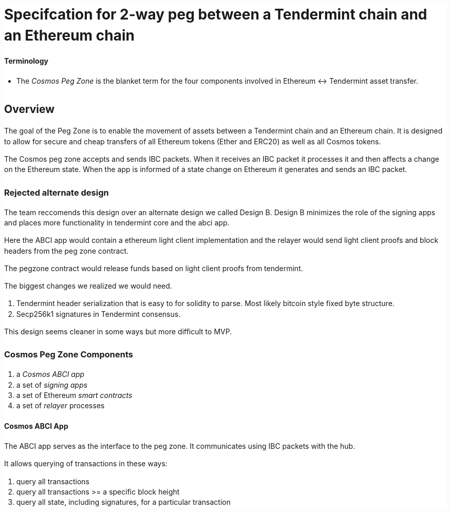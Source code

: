 # Specifcation for 2-way peg between a Tendermint chain and an Ethereum chain

#### Terminology
* The *Cosmos Peg Zone* is the blanket term for the four components
involved in Ethereum <-> Tendermint asset transfer.

## Overview
The goal of the Peg Zone is to enable the movement of assets between a Tendermint
chain and an Ethereum chain. It is designed to allow for secure and cheap
transfers of all Ethereum tokens (Ether and ERC20) as well as all Cosmos
tokens.

The Cosmos peg zone accepts and sends IBC packets. When it receives an IBC
packet it processes it and then affects a change on the Ethereum state. When
the app is informed of a state change on Ethereum it generates and sends an IBC
packet.

### Rejected alternate design

The team reccomends this design over an alternate design we called Design B.
Design B minimizes the role of the signing apps and places more functionality in
tendermint core and the abci app.

Here the ABCI app would contain a ethereum light client implementation and the relayer 
would send light client proofs and block headers from the peg zone contract.

The pegzone contract would release funds based on light client proofs from tendermint.

The biggest changes we realized we would need.

1. Tendermint header serialization that is easy to for solidity to parse. Most likely bitcoin style fixed byte structure.
1. Secp256k1 signatures in Tendermint consensus.

This design seems cleaner in some ways but more difficult to MVP.


### Cosmos Peg Zone Components
1. a *Cosmos ABCI app*
1. a set of *signing apps* 
1. a set of Ethereum *smart contracts* 
1. a set of *relayer* processes

#### Cosmos ABCI App
The ABCI app serves as the interface to the peg zone. It communicates
using IBC packets with the hub.

It allows querying of transactions in these ways:

1. query all transactions
1. query all transactions >= a specific block height
1. query all state, including signatures, for a particular transaction
